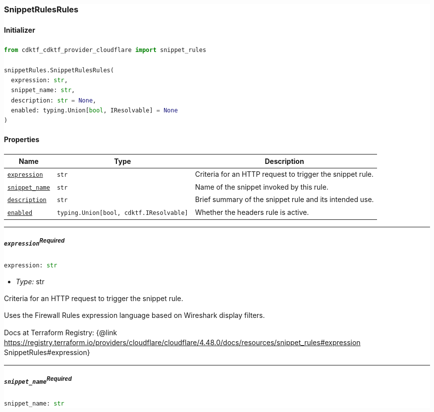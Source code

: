 
### SnippetRulesRules <a name="SnippetRulesRules" id="@cdktf/provider-cloudflare.snippetRules.SnippetRulesRules"></a>

#### Initializer <a name="Initializer" id="@cdktf/provider-cloudflare.snippetRules.SnippetRulesRules.Initializer"></a>

```python
from cdktf_cdktf_provider_cloudflare import snippet_rules

snippetRules.SnippetRulesRules(
  expression: str,
  snippet_name: str,
  description: str = None,
  enabled: typing.Union[bool, IResolvable] = None
)
```

#### Properties <a name="Properties" id="Properties"></a>

| **Name** | **Type** | **Description** |
| --- | --- | --- |
| <code><a href="#@cdktf/provider-cloudflare.snippetRules.SnippetRulesRules.property.expression">expression</a></code> | <code>str</code> | Criteria for an HTTP request to trigger the snippet rule. |
| <code><a href="#@cdktf/provider-cloudflare.snippetRules.SnippetRulesRules.property.snippetName">snippet_name</a></code> | <code>str</code> | Name of the snippet invoked by this rule. |
| <code><a href="#@cdktf/provider-cloudflare.snippetRules.SnippetRulesRules.property.description">description</a></code> | <code>str</code> | Brief summary of the snippet rule and its intended use. |
| <code><a href="#@cdktf/provider-cloudflare.snippetRules.SnippetRulesRules.property.enabled">enabled</a></code> | <code>typing.Union[bool, cdktf.IResolvable]</code> | Whether the headers rule is active. |

---

##### `expression`<sup>Required</sup> <a name="expression" id="@cdktf/provider-cloudflare.snippetRules.SnippetRulesRules.property.expression"></a>

```python
expression: str
```

- *Type:* str

Criteria for an HTTP request to trigger the snippet rule.

Uses the Firewall Rules expression language based on Wireshark display filters.

Docs at Terraform Registry: {@link https://registry.terraform.io/providers/cloudflare/cloudflare/4.48.0/docs/resources/snippet_rules#expression SnippetRules#expression}

---

##### `snippet_name`<sup>Required</sup> <a name="snippet_name" id="@cdktf/provider-cloudflare.snippetRules.SnippetRulesRules.property.snippetName"></a>

```python
snippet_name: str
```
